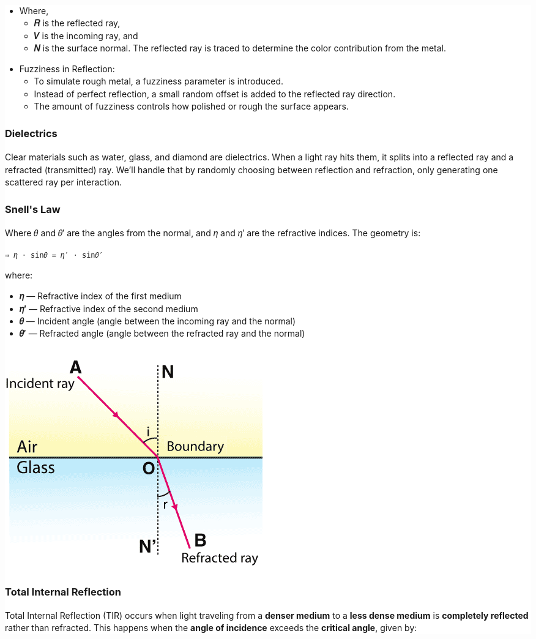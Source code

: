 * Where,
    * **𝑅** is the reflected ray,
    * **𝑉** is the incoming ray, and 
    * **𝑁** is the surface normal.
The reflected ray is traced to determine the color contribution from the metal.

- Fuzziness in Reflection:
  - To simulate rough metal, a fuzziness parameter is introduced.
  - Instead of perfect reflection, a small random offset is added to the reflected ray direction.
  - The amount of fuzziness controls how polished or rough the surface appears.

### Dielectrics

Clear materials such as water, glass, and diamond are dielectrics. When a light ray hits them, it splits into a reflected ray and a refracted (transmitted) ray. We’ll handle that by randomly choosing between reflection and refraction, only generating one scattered ray per interaction.

### Snell's Law
Where 𝜃 and 𝜃′ are the angles from the normal, and 𝜂 and 𝜂′ are the refractive indices. The geometry is:
```
⇒ 𝜂 ⋅ sin𝜃 = 𝜂′ ⋅ sin𝜃′
```
where:  
- **𝜂** — Refractive index of the first medium  
- **𝜂′** — Refractive index of the second medium  
- **𝜃** — Incident angle (angle between the incoming ray and the normal)  
- **𝜃′** — Refracted angle (angle between the refracted ray and the normal)  

![Snell's Law](../assets/assets_1/image-1.png)

### Total Internal Reflection

Total Internal Reflection (TIR) occurs when light traveling from a **denser medium** to a **less dense medium** is **completely reflected** rather than refracted. This happens when the **angle of incidence** exceeds the **critical angle**, given by:
